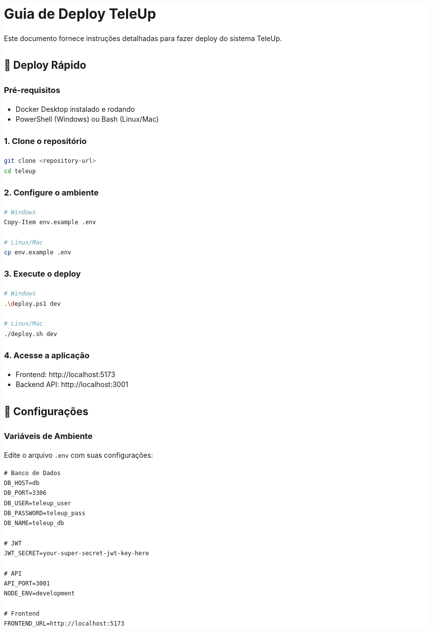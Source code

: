 # Guia de Deploy TeleUp

Este documento fornece instruções detalhadas para fazer deploy do sistema TeleUp.

## 🚀 Deploy Rápido

### Pré-requisitos
- Docker Desktop instalado e rodando
- PowerShell (Windows) ou Bash (Linux/Mac)

### 1. Clone o repositório
```bash
git clone <repository-url>
cd teleup
```

### 2. Configure o ambiente
```bash
# Windows
Copy-Item env.example .env

# Linux/Mac
cp env.example .env
```

### 3. Execute o deploy
```bash
# Windows
.\deploy.ps1 dev

# Linux/Mac
./deploy.sh dev
```

### 4. Acesse a aplicação
- Frontend: http://localhost:5173
- Backend API: http://localhost:3001

## 🔧 Configurações

### Variáveis de Ambiente
Edite o arquivo `.env` com suas configurações:

```env
# Banco de Dados
DB_HOST=db
DB_PORT=3306
DB_USER=teleup_user
DB_PASSWORD=teleup_pass
DB_NAME=teleup_db

# JWT
JWT_SECRET=your-super-secret-jwt-key-here

# API
API_PORT=3001
NODE_ENV=development

# Frontend
FRONTEND_URL=http://localhost:5173
```
